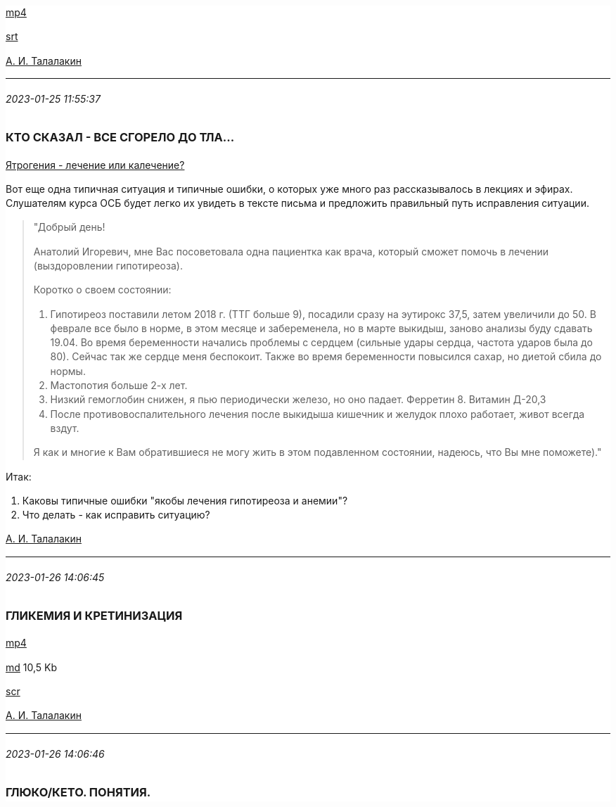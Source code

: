 [mp4](https://t.me/c/1679925054/32431)

[srt](https://t.me/c/1679925054/32448)

[А. И. Талалакин](https://t.me/osbmd/78)

*** 
###### 2023-01-25 11:55:37  
### КТО СКАЗАЛ - ВСЕ СГОРЕЛО ДО ТЛА...  
[Ятрогения - лечение или калечение?](https://t.me/c/1679925054/32428)  

Вот еще одна типичная ситуация и типичные ошибки, о которых уже много раз рассказывалось в лекциях и эфирах. Слушателям курса ОСБ будет легко их увидеть в тексте письма и предложить правильный путь исправления ситуации.  

> "Добрый день!  
> 
> Анатолий Игоревич, мне Вас посоветовала одна пациентка как врача, который сможет помочь в лечении (выздоровлении гипотиреоза).  
> 
> Коротко о своем состоянии:  
> 
> 1. Гипотиреоз поставили летом 2018 г. (ТТГ больше 9), посадили сразу на эутирокс 37,5, затем увеличили до 50. В феврале все было в норме, в этом месяце и забеременела, но в марте выкидыш, заново анализы буду сдавать 19.04. Во время беременности начались проблемы с сердцем (сильные удары сердца, частота ударов была до 80). Сейчас так же сердце меня беспокоит. Также во время беременности повысился сахар, но диетой сбила до нормы.  
> 2. Мастопотия больше 2-х лет.  
> 3. Низкий гемоглобин снижен, я пью периодически железо, но оно падает. Ферретин 8. Витамин Д-20,3  
> 4. После противовоспалительного лечения после выкидыша кишечник и желудок плохо работает, живот всегда вздут.  
> 
> Я как и многие к Вам обратившиеся не могу жить в этом подавленном состоянии, надеюсь, что Вы мне поможете)."  

Итак:  
1) Каковы типичные ошибки "якобы лечения гипотиреоза и анемии"?  
2) Что делать - как исправить ситуацию?  

[А. И. Талалакин](https://t.me/osbmd/79)  

*** 
###### 2023-01-26 14:06:45  
### ГЛИКЕМИЯ И КРЕТИНИЗАЦИЯ  

[mp4](https://t.me/c/1679925054/2288)  

[md](https://t.me/c/1679925054/32503) 10,5 Kb  

[scr](https://t.me/c/1679925054/32504)  

[А. И. Талалакин](https://t.me/osbmd/87)  

*** 
###### 2023-01-26 14:06:46  
### ГЛЮКО/КЕТО. ПОНЯТИЯ.  
